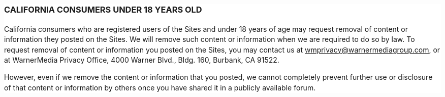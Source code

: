 ### CALIFORNIA CONSUMERS UNDER 18 YEARS OLD

California consumers who are registered users of the Sites and under 18 years of age may request removal of content or information they posted on the Sites. We will remove such content or information when we are required to do so by law. To request removal of content or information you posted on the Sites, you may contact us at wmprivacy@warnermediagroup.com, or at WarnerMedia Privacy Office, 4000 Warner Blvd., Bldg. 160, Burbank, CA 91522.

However, even if we remove the content or information that you posted, we cannot completely prevent further use or disclosure of that content or information by others once you have shared it in a publicly available forum.